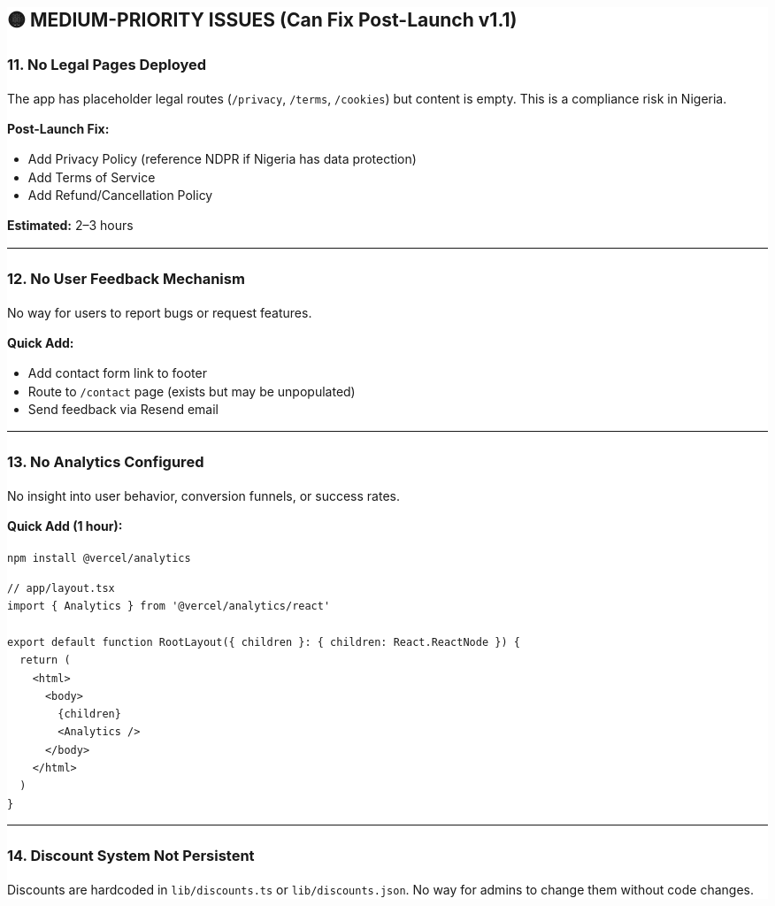 
## 🟡 MEDIUM-PRIORITY ISSUES (Can Fix Post-Launch v1.1)

### 11. **No Legal Pages Deployed**
The app has placeholder legal routes (`/privacy`, `/terms`, `/cookies`) but content is empty. This is a compliance risk in Nigeria.

**Post-Launch Fix:**
- Add Privacy Policy (reference NDPR if Nigeria has data protection)
- Add Terms of Service
- Add Refund/Cancellation Policy

**Estimated:** 2–3 hours

---

### 12. **No User Feedback Mechanism**
No way for users to report bugs or request features.

**Quick Add:**
- Add contact form link to footer
- Route to `/contact` page (exists but may be unpopulated)
- Send feedback via Resend email

---

### 13. **No Analytics Configured**
No insight into user behavior, conversion funnels, or success rates.

**Quick Add (1 hour):**
```bash
npm install @vercel/analytics
```

```tsx
// app/layout.tsx
import { Analytics } from '@vercel/analytics/react'

export default function RootLayout({ children }: { children: React.ReactNode }) {
  return (
    <html>
      <body>
        {children}
        <Analytics />
      </body>
    </html>
  )
}
```

---

### 14. **Discount System Not Persistent**
Discounts are hardcoded in `lib/discounts.ts` or `lib/discounts.json`. No way for admins to change them without code changes.
